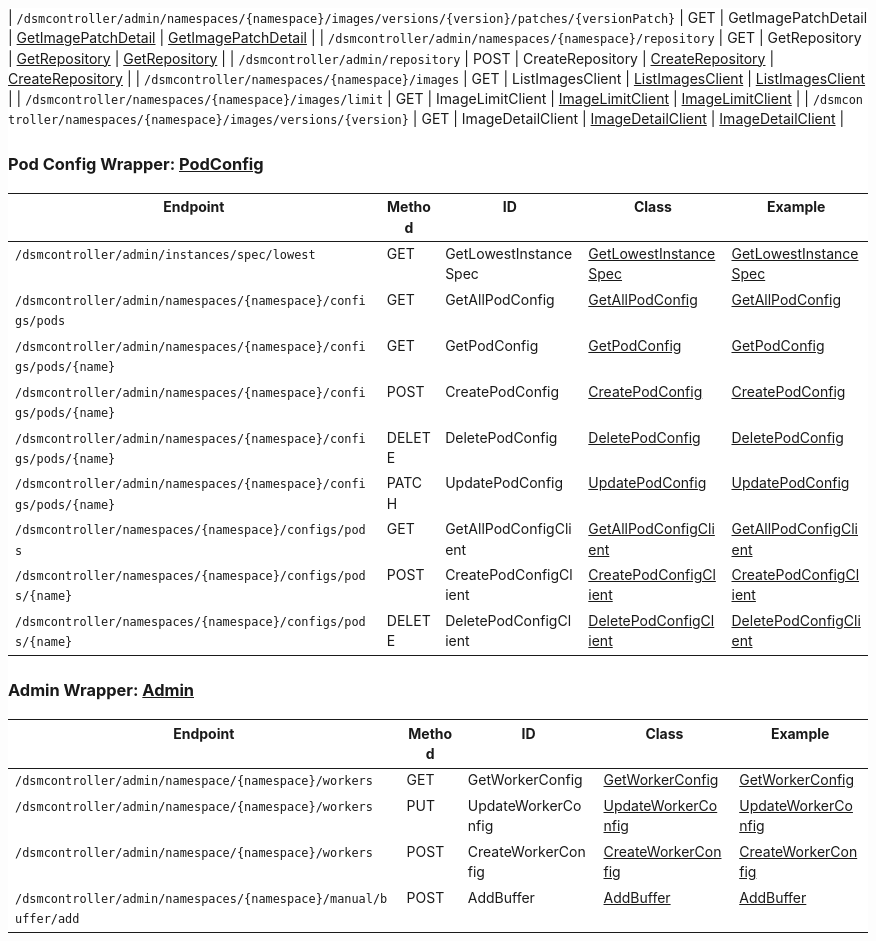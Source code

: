 | `/dsmcontroller/admin/namespaces/{namespace}/images/versions/{version}/patches/{versionPatch}` | GET | GetImagePatchDetail | [GetImagePatchDetail](../../AccelByte.Sdk/Api/Dsmc/Operation/ImageConfig/GetImagePatchDetail.cs) | [GetImagePatchDetail](../../samples/AccelByte.Sdk.Sample.Cli/ApiCommand/Dsmc/ImageConfig/GetImagePatchDetail.cs) |
| `/dsmcontroller/admin/namespaces/{namespace}/repository` | GET | GetRepository | [GetRepository](../../AccelByte.Sdk/Api/Dsmc/Operation/ImageConfig/GetRepository.cs) | [GetRepository](../../samples/AccelByte.Sdk.Sample.Cli/ApiCommand/Dsmc/ImageConfig/GetRepository.cs) |
| `/dsmcontroller/admin/repository` | POST | CreateRepository | [CreateRepository](../../AccelByte.Sdk/Api/Dsmc/Operation/ImageConfig/CreateRepository.cs) | [CreateRepository](../../samples/AccelByte.Sdk.Sample.Cli/ApiCommand/Dsmc/ImageConfig/CreateRepository.cs) |
| `/dsmcontroller/namespaces/{namespace}/images` | GET | ListImagesClient | [ListImagesClient](../../AccelByte.Sdk/Api/Dsmc/Operation/ImageConfig/ListImagesClient.cs) | [ListImagesClient](../../samples/AccelByte.Sdk.Sample.Cli/ApiCommand/Dsmc/ImageConfig/ListImagesClient.cs) |
| `/dsmcontroller/namespaces/{namespace}/images/limit` | GET | ImageLimitClient | [ImageLimitClient](../../AccelByte.Sdk/Api/Dsmc/Operation/ImageConfig/ImageLimitClient.cs) | [ImageLimitClient](../../samples/AccelByte.Sdk.Sample.Cli/ApiCommand/Dsmc/ImageConfig/ImageLimitClient.cs) |
| `/dsmcontroller/namespaces/{namespace}/images/versions/{version}` | GET | ImageDetailClient | [ImageDetailClient](../../AccelByte.Sdk/Api/Dsmc/Operation/ImageConfig/ImageDetailClient.cs) | [ImageDetailClient](../../samples/AccelByte.Sdk.Sample.Cli/ApiCommand/Dsmc/ImageConfig/ImageDetailClient.cs) |

### Pod Config Wrapper:  [PodConfig](../../AccelByte.Sdk/Api/Dsmc/Wrapper/PodConfig.cs)
| Endpoint | Method | ID | Class | Example |
|---|---|---|---|---|
| `/dsmcontroller/admin/instances/spec/lowest` | GET | GetLowestInstanceSpec | [GetLowestInstanceSpec](../../AccelByte.Sdk/Api/Dsmc/Operation/PodConfig/GetLowestInstanceSpec.cs) | [GetLowestInstanceSpec](../../samples/AccelByte.Sdk.Sample.Cli/ApiCommand/Dsmc/PodConfig/GetLowestInstanceSpec.cs) |
| `/dsmcontroller/admin/namespaces/{namespace}/configs/pods` | GET | GetAllPodConfig | [GetAllPodConfig](../../AccelByte.Sdk/Api/Dsmc/Operation/PodConfig/GetAllPodConfig.cs) | [GetAllPodConfig](../../samples/AccelByte.Sdk.Sample.Cli/ApiCommand/Dsmc/PodConfig/GetAllPodConfig.cs) |
| `/dsmcontroller/admin/namespaces/{namespace}/configs/pods/{name}` | GET | GetPodConfig | [GetPodConfig](../../AccelByte.Sdk/Api/Dsmc/Operation/PodConfig/GetPodConfig.cs) | [GetPodConfig](../../samples/AccelByte.Sdk.Sample.Cli/ApiCommand/Dsmc/PodConfig/GetPodConfig.cs) |
| `/dsmcontroller/admin/namespaces/{namespace}/configs/pods/{name}` | POST | CreatePodConfig | [CreatePodConfig](../../AccelByte.Sdk/Api/Dsmc/Operation/PodConfig/CreatePodConfig.cs) | [CreatePodConfig](../../samples/AccelByte.Sdk.Sample.Cli/ApiCommand/Dsmc/PodConfig/CreatePodConfig.cs) |
| `/dsmcontroller/admin/namespaces/{namespace}/configs/pods/{name}` | DELETE | DeletePodConfig | [DeletePodConfig](../../AccelByte.Sdk/Api/Dsmc/Operation/PodConfig/DeletePodConfig.cs) | [DeletePodConfig](../../samples/AccelByte.Sdk.Sample.Cli/ApiCommand/Dsmc/PodConfig/DeletePodConfig.cs) |
| `/dsmcontroller/admin/namespaces/{namespace}/configs/pods/{name}` | PATCH | UpdatePodConfig | [UpdatePodConfig](../../AccelByte.Sdk/Api/Dsmc/Operation/PodConfig/UpdatePodConfig.cs) | [UpdatePodConfig](../../samples/AccelByte.Sdk.Sample.Cli/ApiCommand/Dsmc/PodConfig/UpdatePodConfig.cs) |
| `/dsmcontroller/namespaces/{namespace}/configs/pods` | GET | GetAllPodConfigClient | [GetAllPodConfigClient](../../AccelByte.Sdk/Api/Dsmc/Operation/PodConfig/GetAllPodConfigClient.cs) | [GetAllPodConfigClient](../../samples/AccelByte.Sdk.Sample.Cli/ApiCommand/Dsmc/PodConfig/GetAllPodConfigClient.cs) |
| `/dsmcontroller/namespaces/{namespace}/configs/pods/{name}` | POST | CreatePodConfigClient | [CreatePodConfigClient](../../AccelByte.Sdk/Api/Dsmc/Operation/PodConfig/CreatePodConfigClient.cs) | [CreatePodConfigClient](../../samples/AccelByte.Sdk.Sample.Cli/ApiCommand/Dsmc/PodConfig/CreatePodConfigClient.cs) |
| `/dsmcontroller/namespaces/{namespace}/configs/pods/{name}` | DELETE | DeletePodConfigClient | [DeletePodConfigClient](../../AccelByte.Sdk/Api/Dsmc/Operation/PodConfig/DeletePodConfigClient.cs) | [DeletePodConfigClient](../../samples/AccelByte.Sdk.Sample.Cli/ApiCommand/Dsmc/PodConfig/DeletePodConfigClient.cs) |

### Admin Wrapper:  [Admin](../../AccelByte.Sdk/Api/Dsmc/Wrapper/Admin.cs)
| Endpoint | Method | ID | Class | Example |
|---|---|---|---|---|
| `/dsmcontroller/admin/namespace/{namespace}/workers` | GET | GetWorkerConfig | [GetWorkerConfig](../../AccelByte.Sdk/Api/Dsmc/Operation/Admin/GetWorkerConfig.cs) | [GetWorkerConfig](../../samples/AccelByte.Sdk.Sample.Cli/ApiCommand/Dsmc/Admin/GetWorkerConfig.cs) |
| `/dsmcontroller/admin/namespace/{namespace}/workers` | PUT | UpdateWorkerConfig | [UpdateWorkerConfig](../../AccelByte.Sdk/Api/Dsmc/Operation/Admin/UpdateWorkerConfig.cs) | [UpdateWorkerConfig](../../samples/AccelByte.Sdk.Sample.Cli/ApiCommand/Dsmc/Admin/UpdateWorkerConfig.cs) |
| `/dsmcontroller/admin/namespace/{namespace}/workers` | POST | CreateWorkerConfig | [CreateWorkerConfig](../../AccelByte.Sdk/Api/Dsmc/Operation/Admin/CreateWorkerConfig.cs) | [CreateWorkerConfig](../../samples/AccelByte.Sdk.Sample.Cli/ApiCommand/Dsmc/Admin/CreateWorkerConfig.cs) |
| `/dsmcontroller/admin/namespaces/{namespace}/manual/buffer/add` | POST | AddBuffer | [AddBuffer](../../AccelByte.Sdk/Api/Dsmc/Operation/Admin/AddBuffer.cs) | [AddBuffer](../../samples/AccelByte.Sdk.Sample.Cli/ApiCommand/Dsmc/Admin/AddBuffer.cs) |